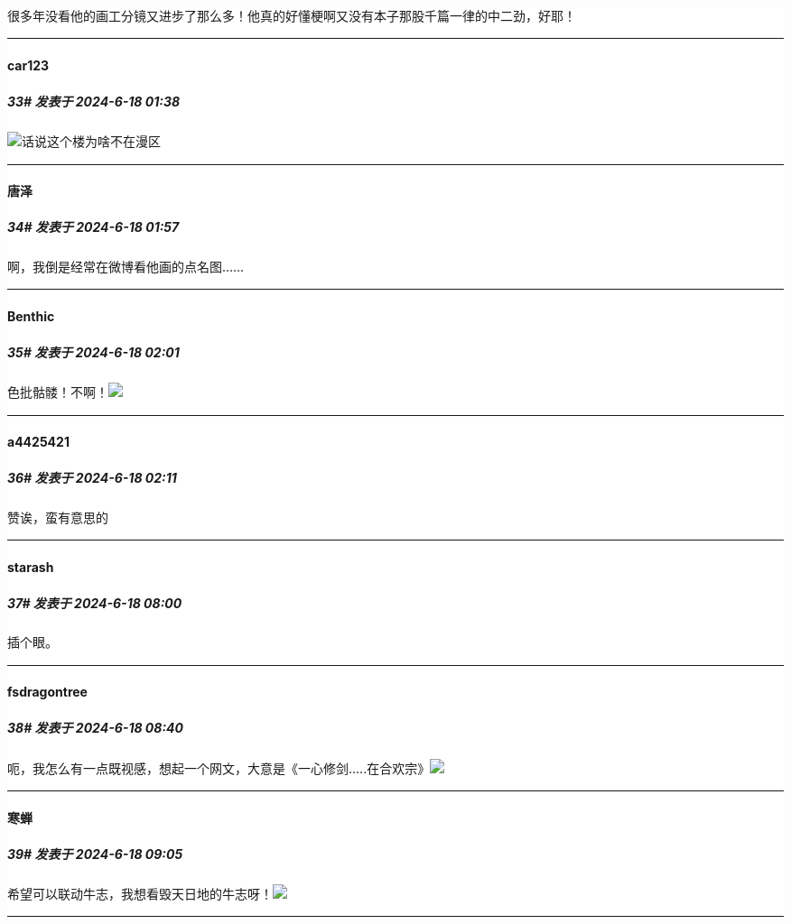 很多年没看他的画工分镜又进步了那么多！他真的好懂梗啊又没有本子那股千篇一律的中二劲，好耶！

*****

####  car123  
##### 33#       发表于 2024-6-18 01:38

<img src="https://static.saraba1st.com/image/smiley/face2017/068.png" referrerpolicy="no-referrer">话说这个楼为啥不在漫区

*****

####  唐泽  
##### 34#       发表于 2024-6-18 01:57

啊，我倒是经常在微博看他画的点名图……

*****

####  Benthic  
##### 35#       发表于 2024-6-18 02:01

色批骷髅！不啊！<img src="https://static.saraba1st.com/image/smiley/face2017/072.png" referrerpolicy="no-referrer">

*****

####  a4425421  
##### 36#       发表于 2024-6-18 02:11

赞诶，蛮有意思的

*****

####  starash  
##### 37#       发表于 2024-6-18 08:00

插个眼。

*****

####  fsdragontree  
##### 38#       发表于 2024-6-18 08:40

呃，我怎么有一点既视感，想起一个网文，大意是《一心修剑.....在合欢宗》<img src="https://static.saraba1st.com/image/smiley/face2017/018.png" referrerpolicy="no-referrer">

*****

####  寒蝉  
##### 39#       发表于 2024-6-18 09:05

希望可以联动牛志，我想看毁天日地的牛志呀！<img src="https://static.saraba1st.com/image/smiley/face2017/186.png" referrerpolicy="no-referrer">

*****
